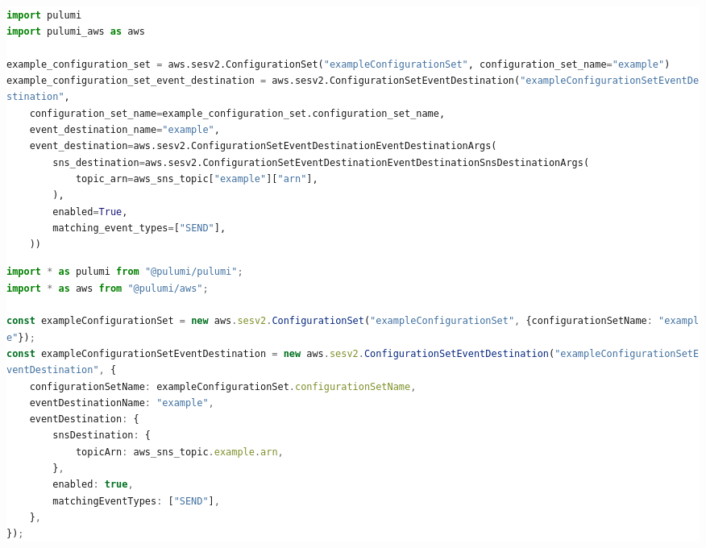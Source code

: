 
</pulumi-choosable>
</div>


<div>
<pulumi-choosable type="language" values="python">

```python
import pulumi
import pulumi_aws as aws

example_configuration_set = aws.sesv2.ConfigurationSet("exampleConfigurationSet", configuration_set_name="example")
example_configuration_set_event_destination = aws.sesv2.ConfigurationSetEventDestination("exampleConfigurationSetEventDestination",
    configuration_set_name=example_configuration_set.configuration_set_name,
    event_destination_name="example",
    event_destination=aws.sesv2.ConfigurationSetEventDestinationEventDestinationArgs(
        sns_destination=aws.sesv2.ConfigurationSetEventDestinationEventDestinationSnsDestinationArgs(
            topic_arn=aws_sns_topic["example"]["arn"],
        ),
        enabled=True,
        matching_event_types=["SEND"],
    ))
```


</pulumi-choosable>
</div>


<div>
<pulumi-choosable type="language" values="typescript">


```typescript
import * as pulumi from "@pulumi/pulumi";
import * as aws from "@pulumi/aws";

const exampleConfigurationSet = new aws.sesv2.ConfigurationSet("exampleConfigurationSet", {configurationSetName: "example"});
const exampleConfigurationSetEventDestination = new aws.sesv2.ConfigurationSetEventDestination("exampleConfigurationSetEventDestination", {
    configurationSetName: exampleConfigurationSet.configurationSetName,
    eventDestinationName: "example",
    eventDestination: {
        snsDestination: {
            topicArn: aws_sns_topic.example.arn,
        },
        enabled: true,
        matchingEventTypes: ["SEND"],
    },
});
```
